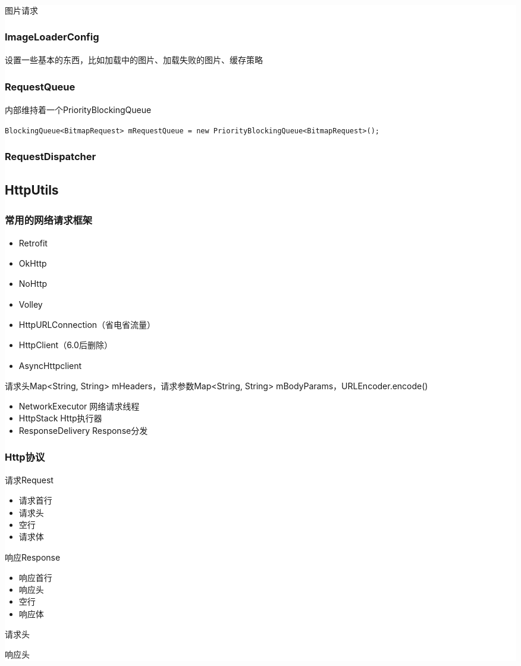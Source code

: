 图片请求

### ImageLoaderConfig

设置一些基本的东西，比如加载中的图片、加载失败的图片、缓存策略

### RequestQueue

内部维持着一个PriorityBlockingQueue

```
BlockingQueue<BitmapRequest> mRequestQueue = new PriorityBlockingQueue<BitmapRequest>();
```

### RequestDispatcher

## HttpUtils

### 常用的网络请求框架

- Retrofit


- OkHttp
- NoHttp
- Volley
- HttpURLConnection（省电省流量）
- HttpClient（6.0后删除）
- AsyncHttpclient


请求头Map<String, String> mHeaders，请求参数Map<String, String> mBodyParams，URLEncoder.encode()

- NetworkExecutor 网络请求线程
- HttpStack Http执行器
- ResponseDelivery Response分发

### Http协议

请求Request

- 请求首行
- 请求头
- 空行
- 请求体

响应Response

- 响应首行
- 响应头
- 空行
- 响应体

请求头

响应头
